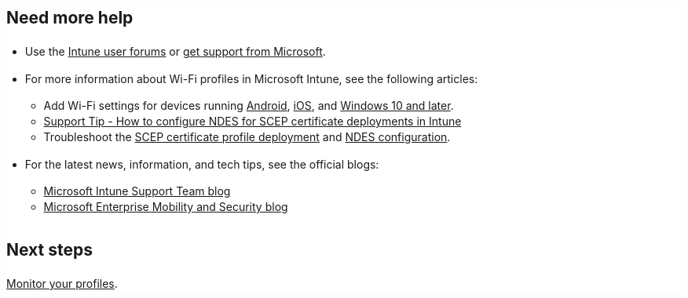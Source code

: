## Need more help

- Use the [Intune user forums](https://social.technet.microsoft.com/Forums/en-US/home?category=microsoftintune&filter=alltypes&sort=lastpostdesc) or [get support from Microsoft](../fundamentals/get-support.md).

- For more information about Wi-Fi profiles in Microsoft Intune, see the following articles:

  - Add Wi-Fi settings for devices running [Android](wi-fi-settings-android.md), [iOS](wi-fi-settings-ios.md), and [Windows 10 and later](wi-fi-settings-windows.md).
  - [Support Tip - How to configure NDES for SCEP certificate deployments in Intune](https://techcommunity.microsoft.com/t5/Intune-Customer-Success/Support-Tip-How-to-configure-NDES-for-SCEP-certificate/ba-p/455125)
  - Troubleshoot the [SCEP certificate profile deployment](https://support.microsoft.com/help/4526725/troubleshooting-scep-profile-deployment-to-android-devices-in-intune) and [NDES configuration](https://support.microsoft.com/help/4459540/troubleshoot-ndes-configuration-for-use-with-intune).

- For the latest news, information, and tech tips, see the official blogs:
  - [Microsoft Intune Support Team blog](https://techcommunity.microsoft.com/t5/Intune-Customer-Success/bg-p/IntuneCustomerSuccess)
  - [Microsoft Enterprise Mobility and Security blog](https://techcommunity.microsoft.com/t5/Enterprise-Mobility-Security/bg-p/enterprisemobilityandsecurity)

## Next steps

[Monitor your profiles](device-profile-monitor.md).
